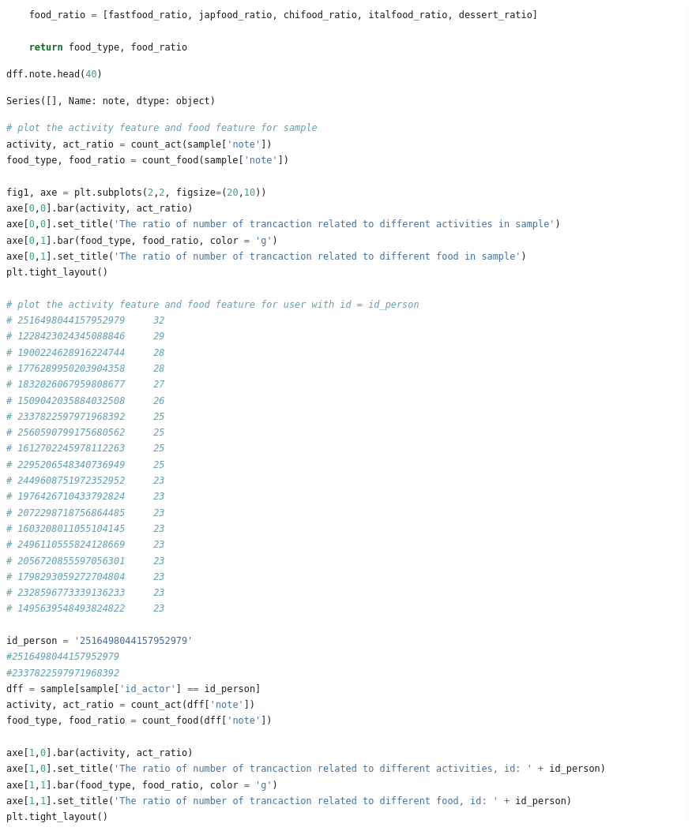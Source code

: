 ```python
    food_ratio = [fastfood_ratio, japfood_ratio, chifood_ratio, italfood_ratio, dessert_ratio]

    return food_type, food_ratio

```


```python
dff.note.head(40)
```




    Series([], Name: note, dtype: object)




```python
# plot the activity feature and food feature for sample
activity, act_ratio = count_act(sample['note'])
food_type, food_ratio = count_food(sample['note'])

fig1, axe = plt.subplots(2,2, figsize=(20,10))
axe[0,0].bar(activity, act_ratio)
axe[0,0].set_title('The ratio of number of trancaction related to different activities in sample')
axe[0,1].bar(food_type, food_ratio, color = 'g')
axe[0,1].set_title('The ratio of number of trancaction related to different food in sample')
plt.tight_layout()

# plot the activity feature and food feature for user with id = id_person
# 2516498044157952979     32
# 1228423024345088846     29
# 1900224628916224744     28
# 1776289950203904358     28
# 1832026067959808677     27
# 1509042035884032508     26
# 2337822597971968392     25
# 2560590799175680562     25
# 1612702245978112263     25
# 2295206548340736949     25
# 2449608751972352952     23
# 1976426710433792824     23
# 2072298718756864485     23
# 1603208011055104145     23
# 2496110555824128669     23
# 2056720855597056301     23
# 1798293059272704804     23
# 2328596773339136233     23
# 1495639548493824822     23

id_person = '2516498044157952979'
#2516498044157952979
#2337822597971968392
dff = sample[sample['id_actor'] == id_person]
activity, act_ratio = count_act(dff['note'])
food_type, food_ratio = count_food(dff['note'])

axe[1,0].bar(activity, act_ratio)
axe[1,0].set_title('The ratio of number of trancaction related to different activities, id: ' + id_person)
axe[1,1].bar(food_type, food_ratio, color = 'g')
axe[1,1].set_title('The ratio of number of trancaction related to different food, id: ' + id_person)
plt.tight_layout()
```

